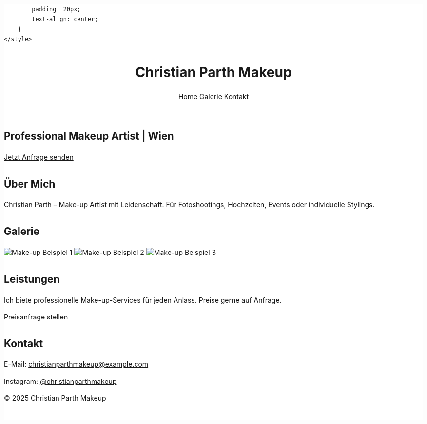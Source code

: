             padding: 20px;
            text-align: center;
        }
    </style>
</head>
<body>

<header>
    <h1>Christian Parth Makeup</h1>
    <nav>
        <a href="#">Home</a>
        <a href="#">Galerie</a>
        <a href="#">Kontakt</a>
    </nav>
</header>

<section class="hero">
    <h1>Professional Makeup Artist | Wien</h1>
    <a href="https://ig.me/m/christianparthmakeup" class="button">Jetzt Anfrage senden</a>
</section>

<section class="section">
    <h2>Über Mich</h2>
    <p>Christian Parth – Make-up Artist mit Leidenschaft. Für Fotoshootings, Hochzeiten, Events oder individuelle Stylings.</p>
</section>

<section class="section gallery">
    <h2>Galerie</h2>
    <!-- Beispielbilder aus dem Instagram-Profil -->
    <img src="bild1.jpg" alt="Make-up Beispiel 1">
    <img src="bild2.jpg" alt="Make-up Beispiel 2">
    <img src="bild3.jpg" alt="Make-up Beispiel 3">
    <!-- Weitere Bilder -->
</section>

<section class="section">
    <h2>Leistungen</h2>
    <p>Ich biete professionelle Make-up-Services für jeden Anlass. Preise gerne auf Anfrage.</p>
    <a href="https://ig.me/m/christianparthmakeup" class="button">Preisanfrage stellen</a>
</section>

<section class="section">
    <h2>Kontakt</h2>
    <p>E-Mail: <a href="mailto:christianparthmakeup@example.com">christianparthmakeup@example.com</a></p>
    <p>Instagram: <a href="https://www.instagram.com/christianparthmakeup/" target="_blank">@christianparthmakeup</a></p>
</section>

<footer>
    <p>&copy; 2025 Christian Parth Makeup</p>
    <p>
        <a href="https://www.instagram.com/christianparthmakeup/" target="_blank">
            <img src 